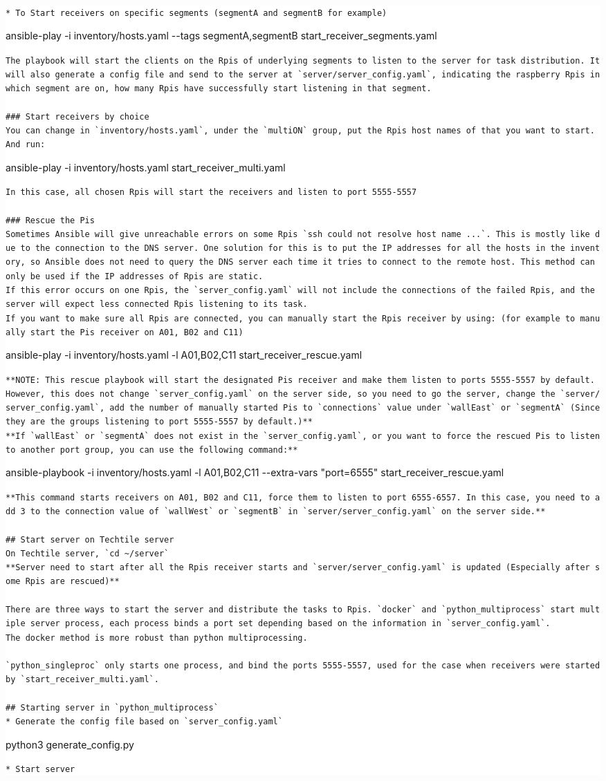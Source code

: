 ```
* To Start receivers on specific segments (segmentA and segmentB for example)
```
ansible-play -i inventory/hosts.yaml --tags segmentA,segmentB start_receiver_segments.yaml
```
The playbook will start the clients on the Rpis of underlying segments to listen to the server for task distribution. It will also generate a config file and send to the server at `server/server_config.yaml`, indicating the raspberry Rpis in which segment are on, how many Rpis have successfully start listening in that segment. 

### Start receivers by choice
You can change in `inventory/hosts.yaml`, under the `multiON` group, put the Rpis host names of that you want to start. And run:
```
ansible-play -i inventory/hosts.yaml start_receiver_multi.yaml
```
In this case, all chosen Rpis will start the receivers and listen to port 5555-5557

### Rescue the Pis
Sometimes Ansible will give unreachable errors on some Rpis `ssh could not resolve host name ...`. This is mostly like due to the connection to the DNS server. One solution for this is to put the IP addresses for all the hosts in the inventory, so Ansible does not need to query the DNS server each time it tries to connect to the remote host. This method can only be used if the IP addresses of Rpis are static.  
If this error occurs on one Rpis, the `server_config.yaml` will not include the connections of the failed Rpis, and the server will expect less connected Rpis listening to its task.  
If you want to make sure all Rpis are connected, you can manually start the Rpis receiver by using: (for example to manually start the Pis receiver on A01, B02 and C11)
```
ansible-play -i inventory/hosts.yaml -l A01,B02,C11 start_receiver_rescue.yaml
```
**NOTE: This rescue playbook will start the designated Pis receiver and make them listen to ports 5555-5557 by default. However, this does not change `server_config.yaml` on the server side, so you need to go the server, change the `server/server_config.yaml`, add the number of manually started Pis to `connections` value under `wallEast` or `segmentA` (Since they are the groups listening to port 5555-5557 by default.)**  
**If `wallEast` or `segmentA` does not exist in the `server_config.yaml`, or you want to force the rescued Pis to listen to another port group, you can use the following command:**
```
ansible-playbook -i inventory/hosts.yaml -l  A01,B02,C11 --extra-vars "port=6555" start_receiver_rescue.yaml
```
**This command starts receivers on A01, B02 and C11, force them to listen to port 6555-6557. In this case, you need to add 3 to the connection value of `wallWest` or `segmentB` in `server/server_config.yaml` on the server side.**

## Start server on Techtile server
On Techtile server, `cd ~/server`
**Server need to start after all the Rpis receiver starts and `server/server_config.yaml` is updated (Especially after some Rpis are rescued)**

There are three ways to start the server and distribute the tasks to Rpis. `docker` and `python_multiprocess` start multiple server process, each process binds a port set depending based on the information in `server_config.yaml`.  
The docker method is more robust than python multiprocessing.  

`python_singleproc` only starts one process, and bind the ports 5555-5557, used for the case when receivers were started by `start_receiver_multi.yaml`.  

## Starting server in `python_multiprocess`
* Generate the config file based on `server_config.yaml`
```
python3 generate_config.py
```
* Start server
```